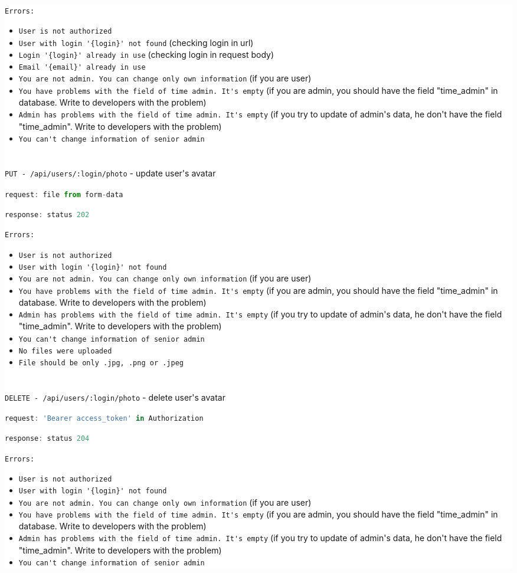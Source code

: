 ```JavaScript
```
`Errors:`
- `User is not authorized`
- `User with login '{login}' not found` (checking login in url)
- `Login '{login}' already in use` (checking login in request body)
- `Email '{email}' already in use`
- `You are not admin. You can change only own information` (if you are user)
- `You have problems with the field of time admin. It's empty` (if you are admin, you should have the field "time_admin" in database. Write to developers with the problem)
- `Admin has problems with the field of time admin. It's empty` (if you try to update of admin's data, he don't have the field "time_admin". Write to developers with the problem)
- `You can't change information of senior admin`

#

`PUT - /api/users/:login/photo` - update user's avatar

```JavaScript
request: file from form-data
```
```JavaScript
response: status 202
```
`Errors:`
- `User is not authorized`
- `User with login '{login}' not found`
- `You are not admin. You can change only own information` (if you are user)
- `You have problems with the field of time admin. It's empty` (if you are admin, you should have the field "time_admin" in database. Write to developers with the problem)
- `Admin has problems with the field of time admin. It's empty` (if you try to update of admin's data, he don't have the field "time_admin". Write to developers with the problem)
- `You can't change information of senior admin`
- `No files were uploaded`
- `File should be only .jpg, .png or .jpeg`
  
#

`DELETE - /api/users/:login/photo` - delete user's avatar

```JavaScript
request: 'Bearer access_token' in Authorization
```
```JavaScript
response: status 204
```
`Errors:`
- `User is not authorized`
- `User with login '{login}' not found`
- `You are not admin. You can change only own information` (if you are user)
- `You have problems with the field of time admin. It's empty` (if you are admin, you should have the field "time_admin" in database. Write to developers with the problem)
- `Admin has problems with the field of time admin. It's empty` (if you try to update of admin's data, he don't have the field "time_admin". Write to developers with the problem)
- `You can't change information of senior admin`
  